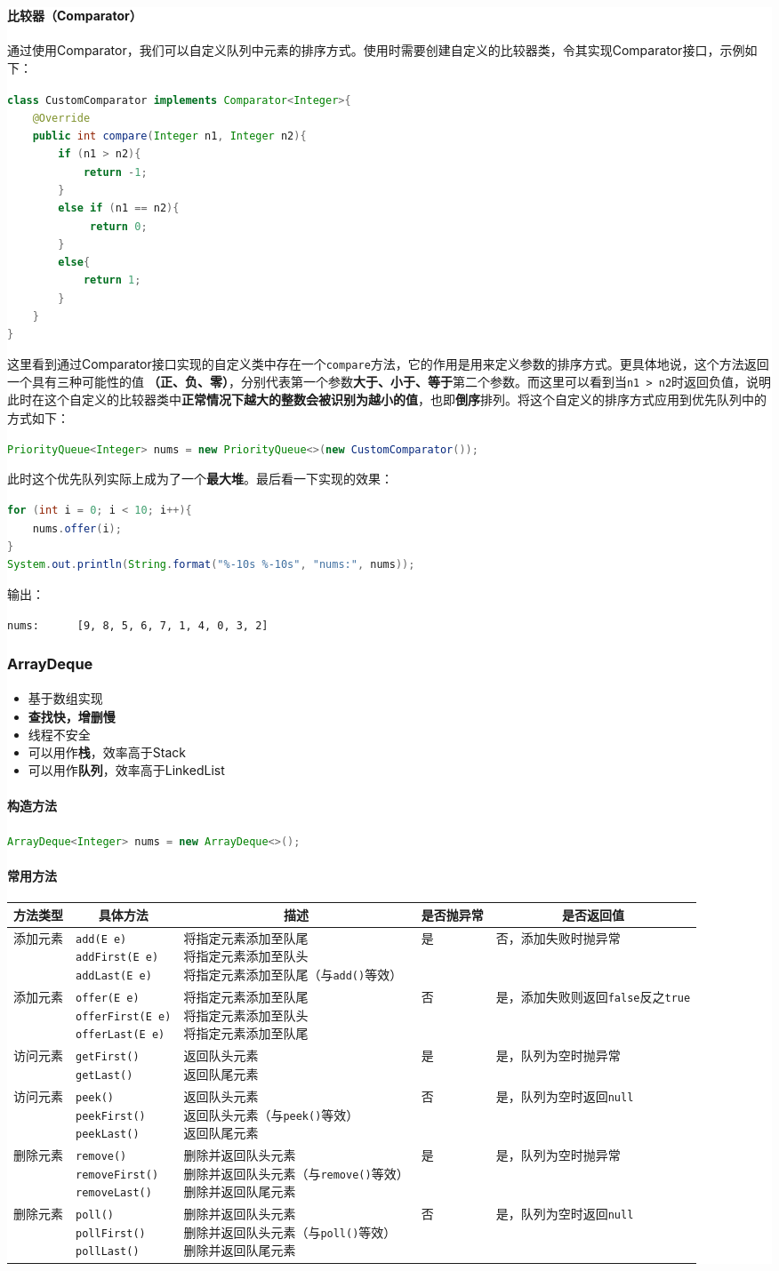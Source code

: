 #### 比较器（Comparator）
通过使用Comparator，我们可以自定义队列中元素的排序方式。使用时需要创建自定义的比较器类，令其实现Comparator接口，示例如下：
```java
class CustomComparator implements Comparator<Integer>{
    @Override
    public int compare(Integer n1, Integer n2){
        if (n1 > n2){
            return -1;
        }
        else if (n1 == n2){
             return 0;
        }
        else{ 
            return 1;
        }
    }
}
```
这里看到通过Comparator接口实现的自定义类中存在一个`compare`方法，它的作用是用来定义参数的排序方式。更具体地说，这个方法返回一个具有三种可能性的值 **（正、负、零）**，分别代表第一个参数**大于、小于、等于**第二个参数。而这里可以看到当`n1 > n2`时返回负值，说明此时在这个自定义的比较器类中**正常情况下越大的整数会被识别为越小的值**，也即**倒序**排列。将这个自定义的排序方式应用到优先队列中的方式如下：
```java
PriorityQueue<Integer> nums = new PriorityQueue<>(new CustomComparator());
```
此时这个优先队列实际上成为了一个**最大堆**。最后看一下实现的效果：
```java
for (int i = 0; i < 10; i++){
    nums.offer(i);
}
System.out.println(String.format("%-10s %-10s", "nums:", nums));
```
输出：
```
nums:      [9, 8, 5, 6, 7, 1, 4, 0, 3, 2]
```

### ArrayDeque
- 基于数组实现
- **查找快，增删慢**
- 线程不安全
- 可以用作**栈**，效率高于Stack
- 可以用作**队列**，效率高于LinkedList

#### 构造方法
```java
ArrayDeque<Integer> nums = new ArrayDeque<>();
```

#### 常用方法
| 方法类型 | 具体方法 | 描述 | 是否抛异常 | 是否返回值 |
| --- | --- | --- | --- | --- | 
| 添加元素 | `add(E e)` <br> `addFirst(E e)` <br> `addLast(E e)` | 将指定元素添加至队尾 <br> 将指定元素添加至队头 <br> 将指定元素添加至队尾（与`add()`等效） | 是 | 否，添加失败时抛异常 |
| 添加元素 | `offer(E e)` <br> `offerFirst(E e)` <br> `offerLast(E e)` | 将指定元素添加至队尾 <br> 将指定元素添加至队头 <br> 将指定元素添加至队尾 | 否 | 是，添加失败则返回`false`反之`true` |
| 访问元素 | `getFirst()` <br> `getLast()` | 返回队头元素 <br> 返回队尾元素 | 是 | 是，队列为空时抛异常 |
| 访问元素 | `peek()` <br> `peekFirst()` <br> `peekLast()` | 返回队头元素 <br> 返回队头元素（与`peek()`等效） <br> 返回队尾元素 | 否 | 是，队列为空时返回`null` |
| 删除元素 | `remove()` <br> `removeFirst()` <br> `removeLast()` | 删除并返回队头元素 <br> 删除并返回队头元素（与`remove()`等效）<br> 删除并返回队尾元素 | 是 | 是，队列为空时抛异常 |
| 删除元素 | `poll()` <br> `pollFirst()` <br> `pollLast()` | 删除并返回队头元素 <br> 删除并返回队头元素（与`poll()`等效）<br> 删除并返回队尾元素 | 否 | 是，队列为空时返回`null` |
